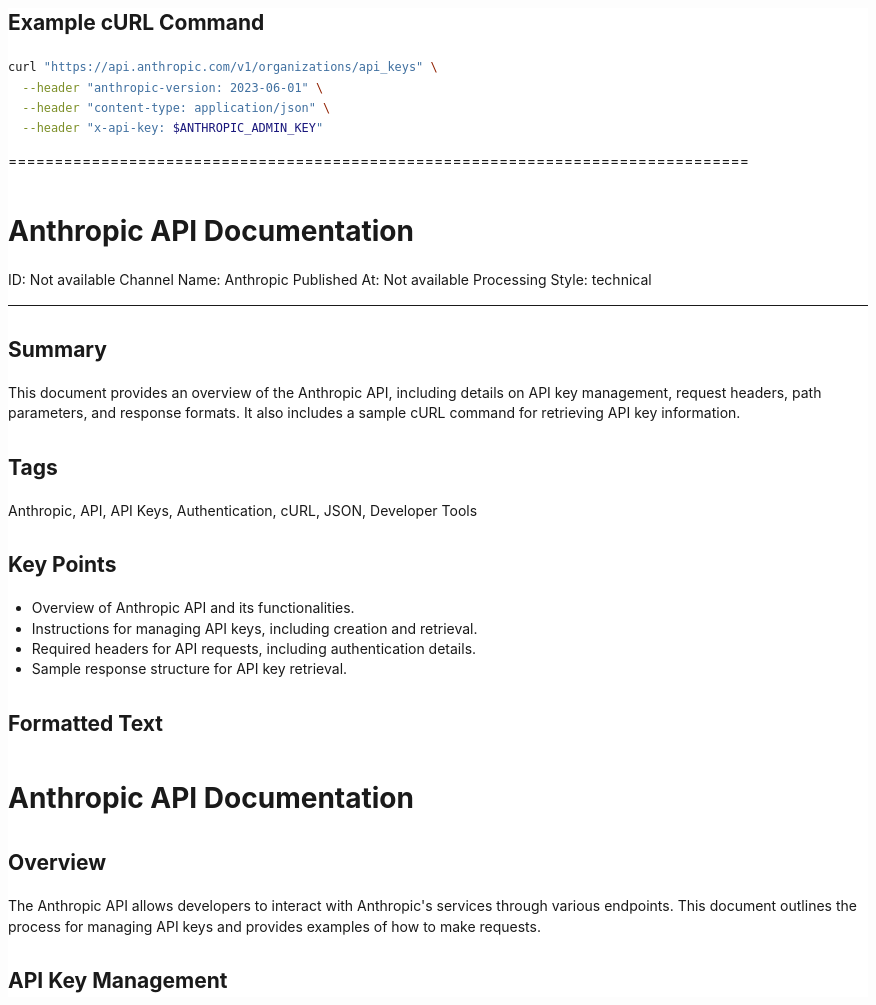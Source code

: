 ## Example cURL Command

```bash
curl "https://api.anthropic.com/v1/organizations/api_keys" \
  --header "anthropic-version: 2023-06-01" \
  --header "content-type: application/json" \
  --header "x-api-key: $ANTHROPIC_ADMIN_KEY"
```

================================================================================

# Anthropic API Documentation

ID: Not available
Channel Name: Anthropic
Published At: Not available
Processing Style: technical

---

## Summary

This document provides an overview of the Anthropic API, including details on API key management, request headers, path parameters, and response formats. It also includes a sample cURL command for retrieving API key information.

## Tags

Anthropic, API, API Keys, Authentication, cURL, JSON, Developer Tools

## Key Points

- Overview of Anthropic API and its functionalities.
- Instructions for managing API keys, including creation and retrieval.
- Required headers for API requests, including authentication details.
- Sample response structure for API key retrieval.

## Formatted Text

# Anthropic API Documentation

## Overview

The Anthropic API allows developers to interact with Anthropic's services through various endpoints. This document outlines the process for managing API keys and provides examples of how to make requests.

## API Key Management
